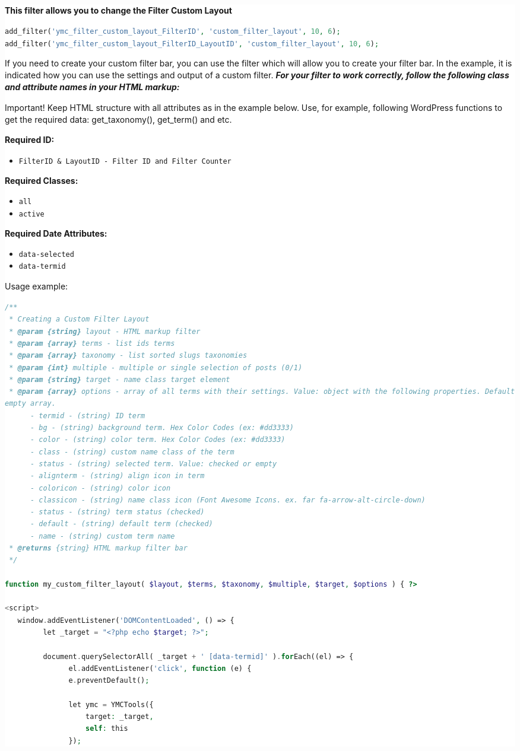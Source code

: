 **This filter allows you to change the Filter Custom Layout**
```php
add_filter('ymc_filter_custom_layout_FilterID', 'custom_filter_layout', 10, 6);
add_filter('ymc_filter_custom_layout_FilterID_LayoutID', 'custom_filter_layout', 10, 6);
```
If you need to create your custom filter bar, you can use the filter which will allow you to create your filter bar. In the example, it is indicated how you can use the settings and output of a custom filter. 
***For your filter to work correctly, follow the following class and attribute names in your HTML markup:***

Important! Keep HTML structure with all attributes as in the example below.
Use, for example, following WordPress functions to get the required data: get_taxonomy(), get_term() and etc.

**Required ID:**
- `FilterID & LayoutID - Filter ID and Filter Counter`

**Required Classes:**
- `all`
- `active`

**Required Date Attributes:**
- `data-selected`
- `data-termid`

Usage example:

```php
/**
 * Creating a Custom Filter Layout
 * @param {string} layout - HTML markup filter
 * @param {array} terms - list ids terms
 * @param {array} taxonomy - list sorted slugs taxonomies
 * @param {int} multiple - multiple or single selection of posts (0/1)
 * @param {string} target - name class target element
 * @param {array} options - array of all terms with their settings. Value: object with the following properties. Default empty array.
      - termid - (string) ID term
      - bg - (string) background term. Hex Color Codes (ex: #dd3333)
      - color - (string) color term. Hex Color Codes (ex: #dd3333)
      - class - (string) custom name class of the term
      - status - (string) selected term. Value: checked or empty
      - alignterm - (string) align icon in term
      - coloricon - (string) color icon
      - classicon - (string) name class icon (Font Awesome Icons. ex. far fa-arrow-alt-circle-down) 
      - status - (string) term status (checked)
      - default - (string) default term (checked)
      - name - (string) custom term name
 * @returns {string} HTML markup filter bar
 */
 
function my_custom_filter_layout( $layout, $terms, $taxonomy, $multiple, $target, $options ) { ?>

<script>   
   window.addEventListener('DOMContentLoaded', () => {   
         let _target = "<?php echo $target; ?>";
         
         document.querySelectorAll( _target + ' [data-termid]' ).forEach((el) => {         
               el.addEventListener('click', function (e) {
               e.preventDefault();
               
               let ymc = YMCTools({
                   target: _target,
                   self: this
               });
```